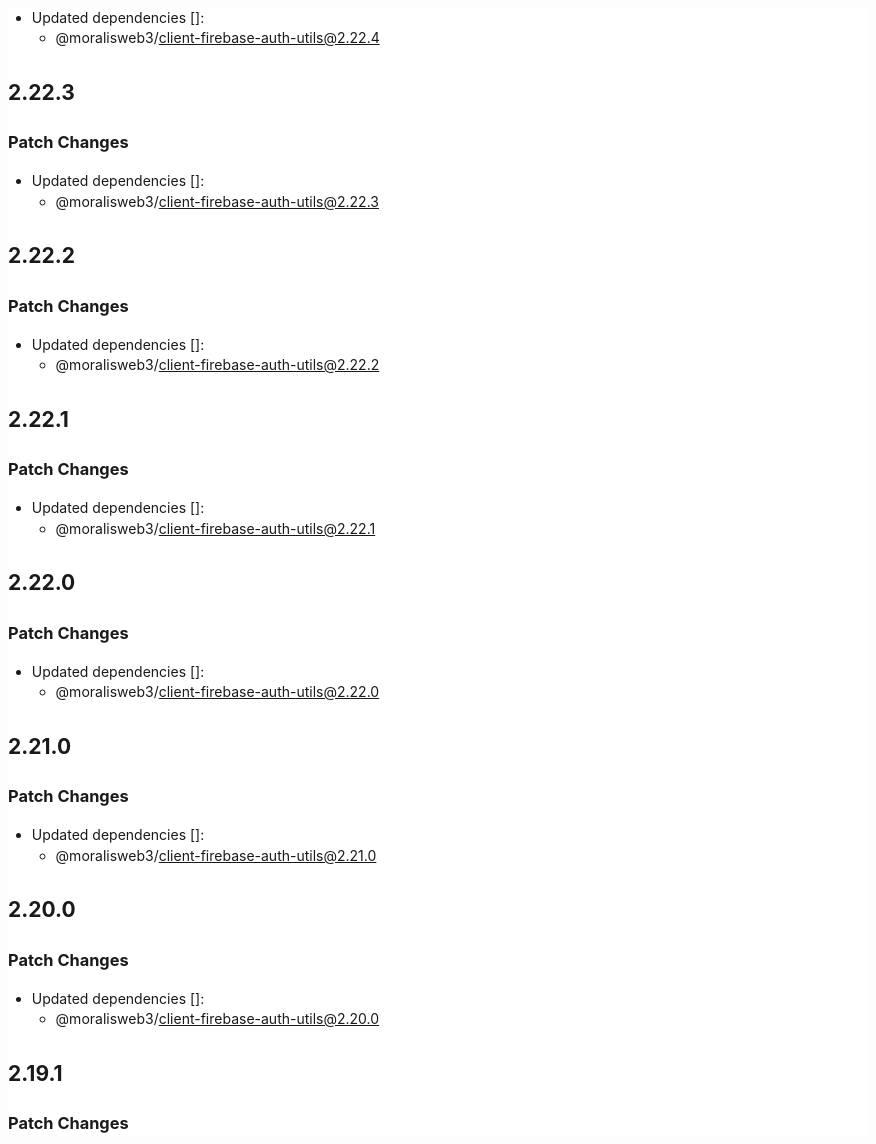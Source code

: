 - Updated dependencies []:
  - @moralisweb3/client-firebase-auth-utils@2.22.4

## 2.22.3

### Patch Changes

- Updated dependencies []:
  - @moralisweb3/client-firebase-auth-utils@2.22.3

## 2.22.2

### Patch Changes

- Updated dependencies []:
  - @moralisweb3/client-firebase-auth-utils@2.22.2

## 2.22.1

### Patch Changes

- Updated dependencies []:
  - @moralisweb3/client-firebase-auth-utils@2.22.1

## 2.22.0

### Patch Changes

- Updated dependencies []:
  - @moralisweb3/client-firebase-auth-utils@2.22.0

## 2.21.0

### Patch Changes

- Updated dependencies []:
  - @moralisweb3/client-firebase-auth-utils@2.21.0

## 2.20.0

### Patch Changes

- Updated dependencies []:
  - @moralisweb3/client-firebase-auth-utils@2.20.0

## 2.19.1

### Patch Changes
